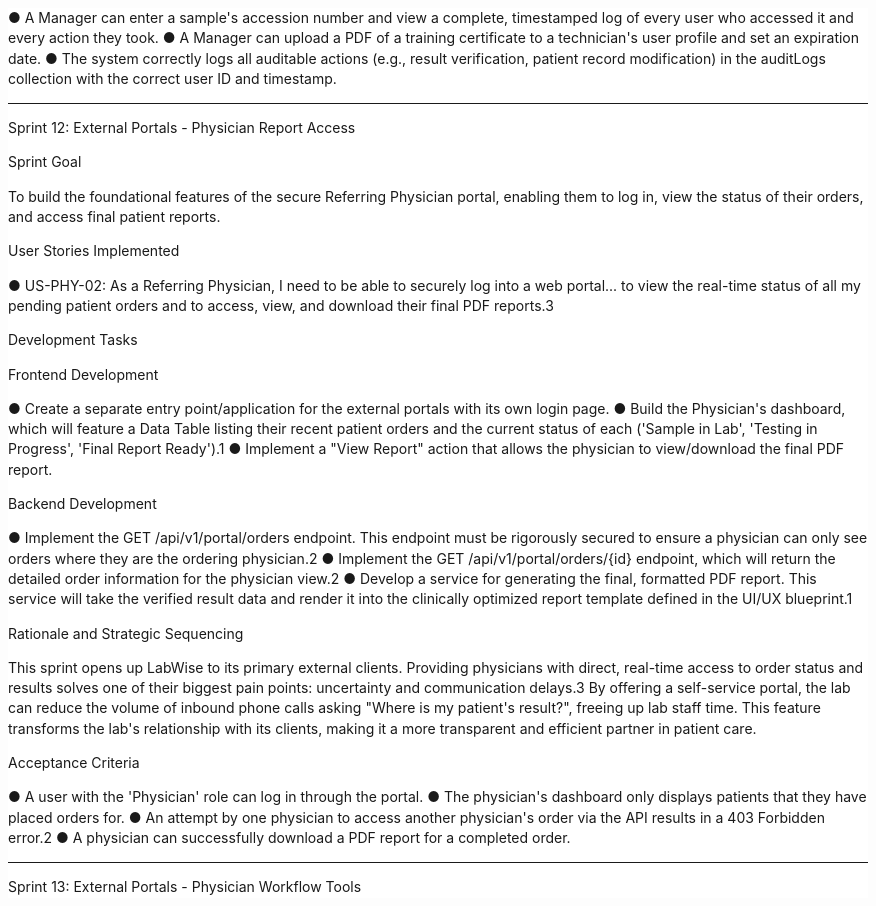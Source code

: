 ●	A Manager can enter a sample's accession number and view a complete, timestamped log of every user who accessed it and every action they took.
●	A Manager can upload a PDF of a training certificate to a technician's user profile and set an expiration date.
●	The system correctly logs all auditable actions (e.g., result verification, patient record modification) in the auditLogs collection with the correct user ID and timestamp.
________________________________________
Sprint 12: External Portals - Physician Report Access


Sprint Goal

To build the foundational features of the secure Referring Physician portal, enabling them to log in, view the status of their orders, and access final patient reports.

User Stories Implemented

●	US-PHY-02: As a Referring Physician, I need to be able to securely log into a web portal... to view the real-time status of all my pending patient orders and to access, view, and download their final PDF reports.3

Development Tasks


Frontend Development

●	Create a separate entry point/application for the external portals with its own login page.
●	Build the Physician's dashboard, which will feature a Data Table listing their recent patient orders and the current status of each ('Sample in Lab', 'Testing in Progress', 'Final Report Ready').1
●	Implement a "View Report" action that allows the physician to view/download the final PDF report.

Backend Development

●	Implement the GET /api/v1/portal/orders endpoint. This endpoint must be rigorously secured to ensure a physician can only see orders where they are the ordering physician.2
●	Implement the GET /api/v1/portal/orders/{id} endpoint, which will return the detailed order information for the physician view.2
●	Develop a service for generating the final, formatted PDF report. This service will take the verified result data and render it into the clinically optimized report template defined in the UI/UX blueprint.1

Rationale and Strategic Sequencing

This sprint opens up LabWise to its primary external clients. Providing physicians with direct, real-time access to order status and results solves one of their biggest pain points: uncertainty and communication delays.3 By offering a self-service portal, the lab can reduce the volume of inbound phone calls asking "Where is my patient's result?", freeing up lab staff time. This feature transforms the lab's relationship with its clients, making it a more transparent and efficient partner in patient care.

Acceptance Criteria

●	A user with the 'Physician' role can log in through the portal.
●	The physician's dashboard only displays patients that they have placed orders for.
●	An attempt by one physician to access another physician's order via the API results in a 403 Forbidden error.2
●	A physician can successfully download a PDF report for a completed order.
________________________________________
Sprint 13: External Portals - Physician Workflow Tools
